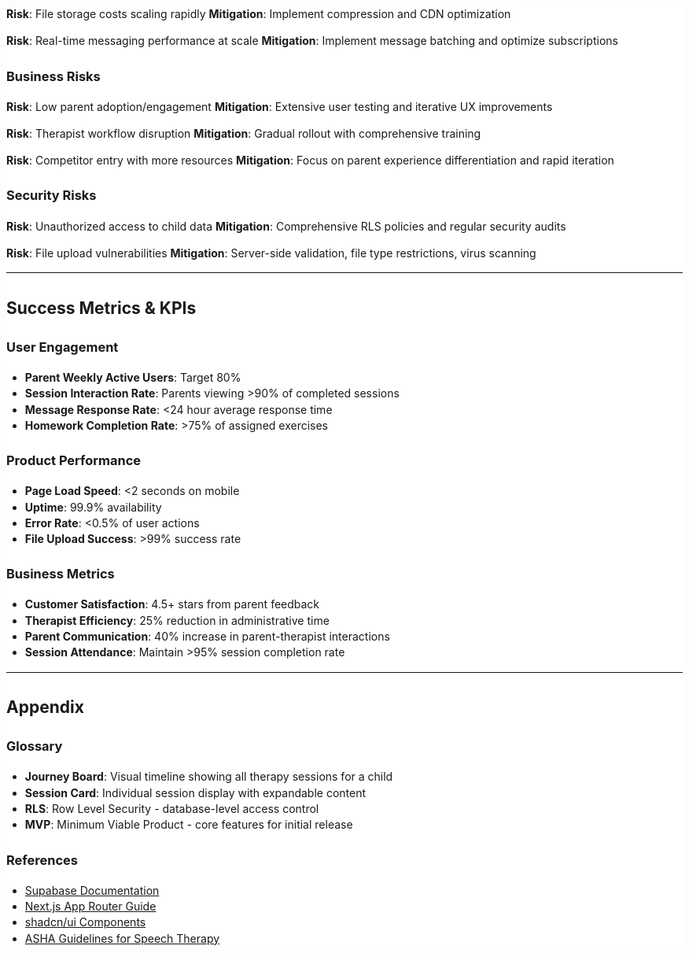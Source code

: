 **Risk**: File storage costs scaling rapidly
**Mitigation**: Implement compression and CDN optimization

**Risk**: Real-time messaging performance at scale
**Mitigation**: Implement message batching and optimize subscriptions

### Business Risks
**Risk**: Low parent adoption/engagement
**Mitigation**: Extensive user testing and iterative UX improvements

**Risk**: Therapist workflow disruption
**Mitigation**: Gradual rollout with comprehensive training

**Risk**: Competitor entry with more resources
**Mitigation**: Focus on parent experience differentiation and rapid iteration

### Security Risks
**Risk**: Unauthorized access to child data
**Mitigation**: Comprehensive RLS policies and regular security audits

**Risk**: File upload vulnerabilities
**Mitigation**: Server-side validation, file type restrictions, virus scanning

---

## Success Metrics & KPIs

### User Engagement
- **Parent Weekly Active Users**: Target 80%
- **Session Interaction Rate**: Parents viewing >90% of completed sessions
- **Message Response Rate**: <24 hour average response time
- **Homework Completion Rate**: >75% of assigned exercises

### Product Performance
- **Page Load Speed**: <2 seconds on mobile
- **Uptime**: 99.9% availability
- **Error Rate**: <0.5% of user actions
- **File Upload Success**: >99% success rate

### Business Metrics
- **Customer Satisfaction**: 4.5+ stars from parent feedback
- **Therapist Efficiency**: 25% reduction in administrative time
- **Parent Communication**: 40% increase in parent-therapist interactions
- **Session Attendance**: Maintain >95% session completion rate

---

## Appendix

### Glossary
- **Journey Board**: Visual timeline showing all therapy sessions for a child
- **Session Card**: Individual session display with expandable content
- **RLS**: Row Level Security - database-level access control
- **MVP**: Minimum Viable Product - core features for initial release

### References
- [Supabase Documentation](https://supabase.com/docs)
- [Next.js App Router Guide](https://nextjs.org/docs/app)
- [shadcn/ui Components](https://ui.shadcn.com/)
- [ASHA Guidelines for Speech Therapy](https://www.asha.org/)